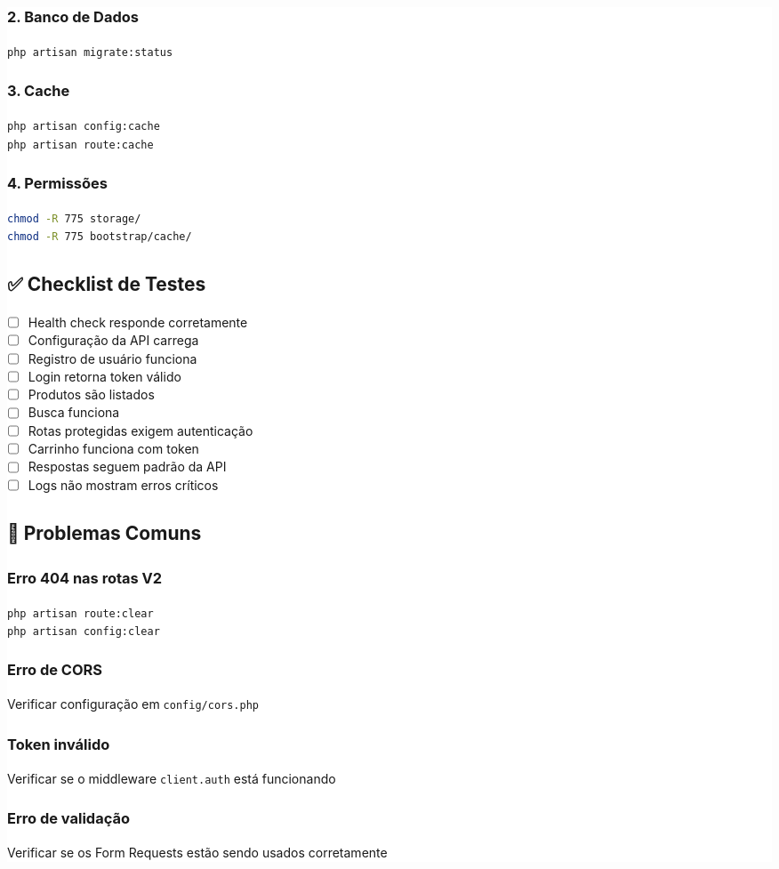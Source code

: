 ### **2. Banco de Dados**
```bash
php artisan migrate:status
```

### **3. Cache**
```bash
php artisan config:cache
php artisan route:cache
```

### **4. Permissões**
```bash
chmod -R 775 storage/
chmod -R 775 bootstrap/cache/
```

## ✅ Checklist de Testes

- [ ] Health check responde corretamente
- [ ] Configuração da API carrega
- [ ] Registro de usuário funciona
- [ ] Login retorna token válido
- [ ] Produtos são listados
- [ ] Busca funciona
- [ ] Rotas protegidas exigem autenticação
- [ ] Carrinho funciona com token
- [ ] Respostas seguem padrão da API
- [ ] Logs não mostram erros críticos

## 🚨 Problemas Comuns

### **Erro 404 nas rotas V2**
```bash
php artisan route:clear
php artisan config:clear
```

### **Erro de CORS**
Verificar configuração em `config/cors.php`

### **Token inválido**
Verificar se o middleware `client.auth` está funcionando

### **Erro de validação**
Verificar se os Form Requests estão sendo usados corretamente